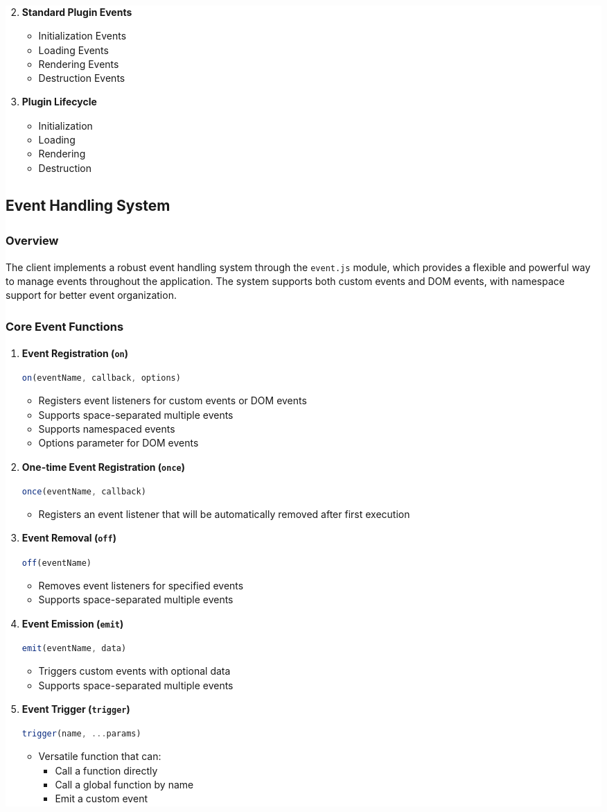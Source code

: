 2. **Standard Plugin Events**
   - Initialization Events
   - Loading Events
   - Rendering Events
   - Destruction Events

3. **Plugin Lifecycle**
   - Initialization
   - Loading
   - Rendering
   - Destruction

## Event Handling System

### Overview

The client implements a robust event handling system through the `event.js` module, which provides a flexible and powerful way to manage events throughout the application. The system supports both custom events and DOM events, with namespace support for better event organization.

### Core Event Functions

1. **Event Registration (`on`)**
   ```javascript
   on(eventName, callback, options)
   ```
   - Registers event listeners for custom events or DOM events
   - Supports space-separated multiple events
   - Supports namespaced events
   - Options parameter for DOM events

2. **One-time Event Registration (`once`)**
   ```javascript
   once(eventName, callback)
   ```
   - Registers an event listener that will be automatically removed after first execution

3. **Event Removal (`off`)**
   ```javascript
   off(eventName)
   ```
   - Removes event listeners for specified events
   - Supports space-separated multiple events

4. **Event Emission (`emit`)**
   ```javascript
   emit(eventName, data)
   ```
   - Triggers custom events with optional data
   - Supports space-separated multiple events

5. **Event Trigger (`trigger`)**
   ```javascript
   trigger(name, ...params)
   ```
   - Versatile function that can:
     - Call a function directly
     - Call a global function by name
     - Emit a custom event
